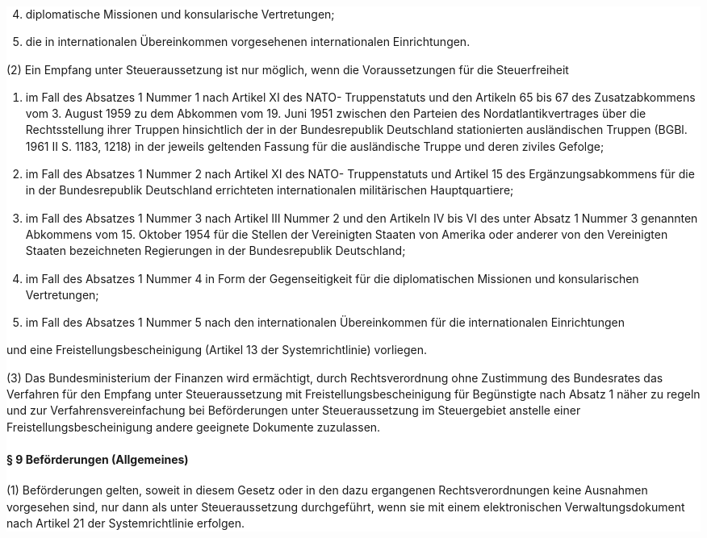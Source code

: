 
4.  diplomatische Missionen und konsularische Vertretungen;


5.  die in internationalen Übereinkommen vorgesehenen internationalen
    Einrichtungen.




(2) Ein Empfang unter Steueraussetzung ist nur möglich, wenn die
Voraussetzungen für die Steuerfreiheit

1.  im Fall des Absatzes 1 Nummer 1 nach Artikel XI des NATO-
    Truppenstatuts und den Artikeln 65 bis 67 des Zusatzabkommens vom 3.
    August 1959 zu dem Abkommen vom 19. Juni 1951 zwischen den Parteien
    des Nordatlantikvertrages über die Rechtsstellung ihrer Truppen
    hinsichtlich der in der Bundesrepublik Deutschland stationierten
    ausländischen Truppen (BGBl. 1961 II S. 1183, 1218) in der jeweils
    geltenden Fassung für die ausländische Truppe und deren ziviles
    Gefolge;


2.  im Fall des Absatzes 1 Nummer 2 nach Artikel XI des NATO-
    Truppenstatuts und Artikel 15 des Ergänzungsabkommens für die in der
    Bundesrepublik Deutschland errichteten internationalen militärischen
    Hauptquartiere;


3.  im Fall des Absatzes 1 Nummer 3 nach Artikel III Nummer 2 und den
    Artikeln IV bis VI des unter Absatz 1 Nummer 3 genannten Abkommens vom
    15\. Oktober 1954 für die Stellen der Vereinigten Staaten von Amerika
    oder anderer von den Vereinigten Staaten bezeichneten Regierungen in
    der Bundesrepublik Deutschland;


4.  im Fall des Absatzes 1 Nummer 4 in Form der Gegenseitigkeit für die
    diplomatischen Missionen und konsularischen Vertretungen;


5.  im Fall des Absatzes 1 Nummer 5 nach den internationalen Übereinkommen
    für die internationalen Einrichtungen



und eine Freistellungsbescheinigung (Artikel 13 der Systemrichtlinie)
vorliegen.

(3) Das Bundesministerium der Finanzen wird ermächtigt, durch
Rechtsverordnung ohne Zustimmung des Bundesrates das Verfahren für den
Empfang unter Steueraussetzung mit Freistellungsbescheinigung für
Begünstigte nach Absatz 1 näher zu regeln und zur
Verfahrensvereinfachung bei Beförderungen unter Steueraussetzung im
Steuergebiet anstelle einer Freistellungsbescheinigung andere
geeignete Dokumente zuzulassen.


#### § 9 Beförderungen (Allgemeines)

(1) Beförderungen gelten, soweit in diesem Gesetz oder in den dazu
ergangenen Rechtsverordnungen keine Ausnahmen vorgesehen sind, nur
dann als unter Steueraussetzung durchgeführt, wenn sie mit einem
elektronischen Verwaltungsdokument nach Artikel 21 der
Systemrichtlinie erfolgen.
